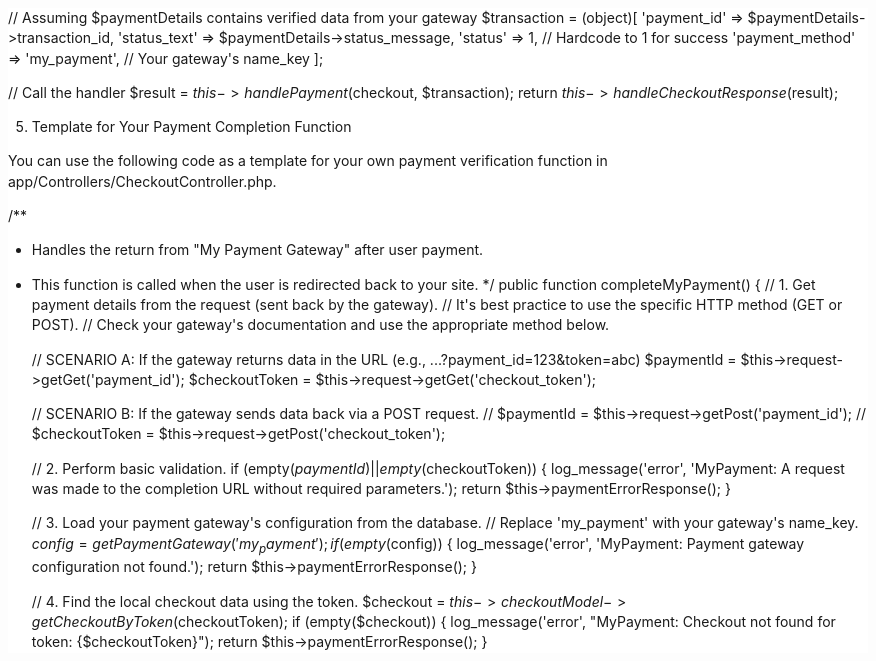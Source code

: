 // Assuming $paymentDetails contains verified data from your gateway
$transaction = (object)[
    'payment_id'     => $paymentDetails->transaction_id,
    'status_text'    => $paymentDetails->status_message,
    'status'         => 1, // Hardcode to 1 for success
    'payment_method' => 'my_payment', // Your gateway's name_key
];

// Call the handler
$result = $this->handlePayment($checkout, $transaction);
return $this->handleCheckoutResponse($result);
 

5. Template for Your Payment Completion Function

You can use the following code as a template for your own payment verification function in app/Controllers/CheckoutController.php. 


/**
 * Handles the return from "My Payment Gateway" after user payment.
 * This function is called when the user is redirected back to your site.
 */
public function completeMyPayment()
{
    // 1. Get payment details from the request (sent back by the gateway).
    // It's best practice to use the specific HTTP method (GET or POST).
    // Check your gateway's documentation and use the appropriate method below.

    // SCENARIO A: If the gateway returns data in the URL (e.g., ...?payment_id=123&token=abc)
    $paymentId = $this->request->getGet('payment_id');
    $checkoutToken = $this->request->getGet('checkout_token');

    // SCENARIO B: If the gateway sends data back via a POST request.
    // $paymentId = $this->request->getPost('payment_id');
    // $checkoutToken = $this->request->getPost('checkout_token');

    // 2. Perform basic validation.
    if (empty($paymentId) || empty($checkoutToken)) {
        log_message('error', 'MyPayment: A request was made to the completion URL without required parameters.');
        return $this->paymentErrorResponse();
    }

    // 3. Load your payment gateway's configuration from the database.
    // Replace 'my_payment' with your gateway's name_key.
    $config = getPaymentGateway('my_payment');
    if (empty($config)) {
        log_message('error', 'MyPayment: Payment gateway configuration not found.');
        return $this->paymentErrorResponse();
    }

    // 4. Find the local checkout data using the token.
    $checkout = $this->checkoutModel->getCheckoutByToken($checkoutToken);
    if (empty($checkout)) {
        log_message('error', "MyPayment: Checkout not found for token: {$checkoutToken}");
        return $this->paymentErrorResponse();
    }

